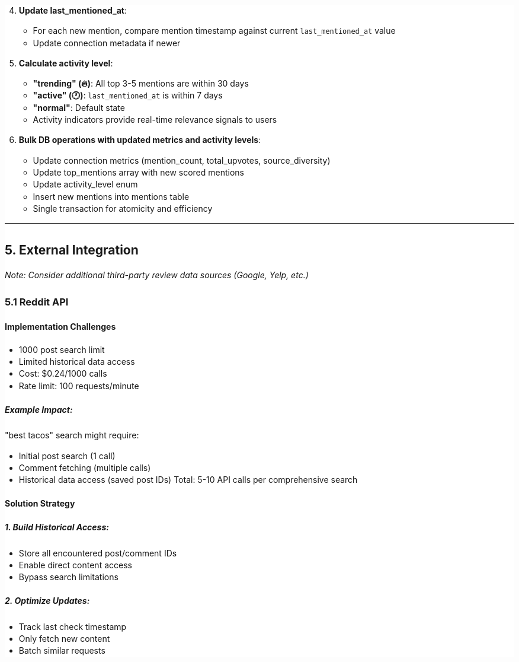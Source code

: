4. **Update last_mentioned_at**:

   - For each new mention, compare mention timestamp against current `last_mentioned_at` value
   - Update connection metadata if newer

5. **Calculate activity level**:

   - **"trending" (🔥)**: All top 3-5 mentions are within 30 days
   - **"active" (🕐)**: `last_mentioned_at` is within 7 days
   - **"normal"**: Default state
   - Activity indicators provide real-time relevance signals to users

6. **Bulk DB operations with updated metrics and activity levels**:
   - Update connection metrics (mention_count, total_upvotes, source_diversity)
   - Update top_mentions array with new scored mentions
   - Update activity_level enum
   - Insert new mentions into mentions table
   - Single transaction for atomicity and efficiency

---

## 5. External Integration

_Note: Consider additional third-party review data sources (Google, Yelp, etc.)_

### 5.1 Reddit API

#### Implementation Challenges

- 1000 post search limit
- Limited historical data access
- Cost: $0.24/1000 calls
- Rate limit: 100 requests/minute

##### Example Impact:

"best tacos" search might require:

- Initial post search (1 call)
- Comment fetching (multiple calls)
- Historical data access (saved post IDs)
  Total: 5-10 API calls per comprehensive search

#### Solution Strategy

##### 1. Build Historical Access:

- Store all encountered post/comment IDs
- Enable direct content access
- Bypass search limitations

##### 2. Optimize Updates:

- Track last check timestamp
- Only fetch new content
- Batch similar requests

